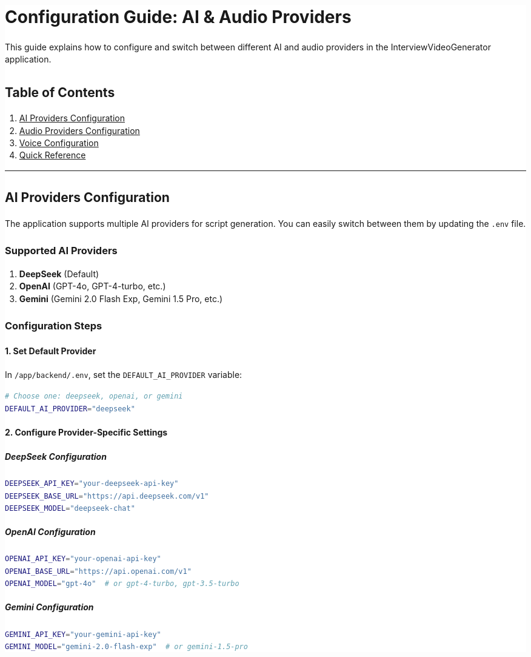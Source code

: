 # Configuration Guide: AI & Audio Providers

This guide explains how to configure and switch between different AI and audio providers in the InterviewVideoGenerator application.

## Table of Contents
1. [AI Providers Configuration](#ai-providers-configuration)
2. [Audio Providers Configuration](#audio-providers-configuration)
3. [Voice Configuration](#voice-configuration)
4. [Quick Reference](#quick-reference)

---

## AI Providers Configuration

The application supports multiple AI providers for script generation. You can easily switch between them by updating the `.env` file.

### Supported AI Providers

1. **DeepSeek** (Default)
2. **OpenAI** (GPT-4o, GPT-4-turbo, etc.)
3. **Gemini** (Gemini 2.0 Flash Exp, Gemini 1.5 Pro, etc.)

### Configuration Steps

#### 1. Set Default Provider

In `/app/backend/.env`, set the `DEFAULT_AI_PROVIDER` variable:

```bash
# Choose one: deepseek, openai, or gemini
DEFAULT_AI_PROVIDER="deepseek"
```

#### 2. Configure Provider-Specific Settings

##### DeepSeek Configuration
```bash
DEEPSEEK_API_KEY="your-deepseek-api-key"
DEEPSEEK_BASE_URL="https://api.deepseek.com/v1"
DEEPSEEK_MODEL="deepseek-chat"
```

##### OpenAI Configuration
```bash
OPENAI_API_KEY="your-openai-api-key"
OPENAI_BASE_URL="https://api.openai.com/v1"
OPENAI_MODEL="gpt-4o"  # or gpt-4-turbo, gpt-3.5-turbo
```

##### Gemini Configuration
```bash
GEMINI_API_KEY="your-gemini-api-key"
GEMINI_MODEL="gemini-2.0-flash-exp"  # or gemini-1.5-pro
```
